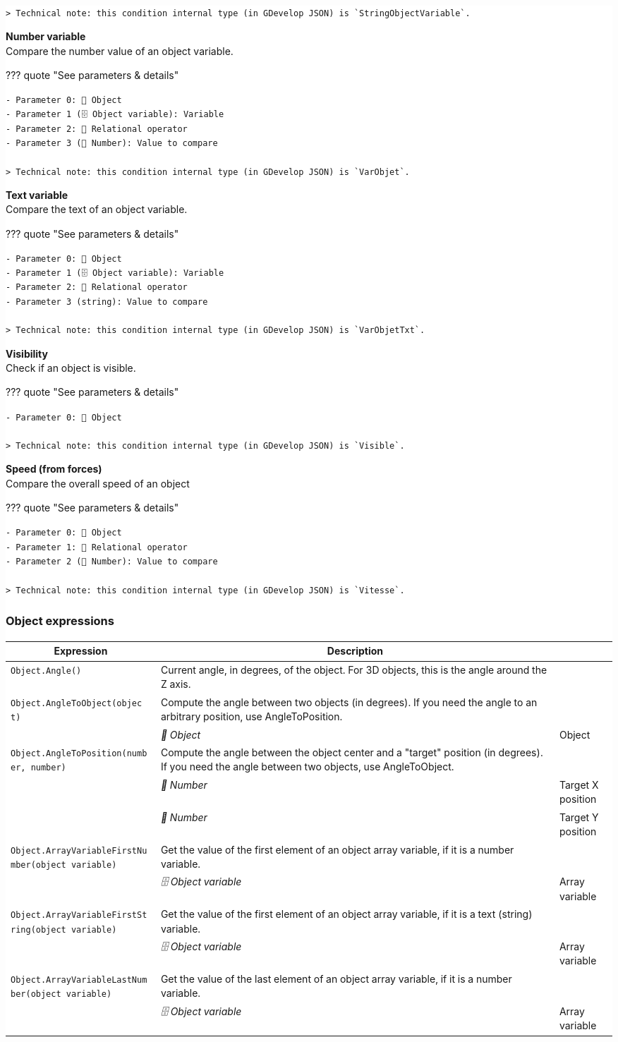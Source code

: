     > Technical note: this condition internal type (in GDevelop JSON) is `StringObjectVariable`.

**Number variable**  
Compare the number value of an object variable.

??? quote "See parameters & details"

    - Parameter 0: 👾 Object
    - Parameter 1 (🗄️ Object variable): Variable
    - Parameter 2: 🟰 Relational operator
    - Parameter 3 (🔢 Number): Value to compare

    > Technical note: this condition internal type (in GDevelop JSON) is `VarObjet`.

**Text variable**  
Compare the text of an object variable.

??? quote "See parameters & details"

    - Parameter 0: 👾 Object
    - Parameter 1 (🗄️ Object variable): Variable
    - Parameter 2: 🟰 Relational operator
    - Parameter 3 (string): Value to compare

    > Technical note: this condition internal type (in GDevelop JSON) is `VarObjetTxt`.

**Visibility**  
Check if an object is visible.

??? quote "See parameters & details"

    - Parameter 0: 👾 Object

    > Technical note: this condition internal type (in GDevelop JSON) is `Visible`.

**Speed (from forces)**  
Compare the overall speed of an object

??? quote "See parameters & details"

    - Parameter 0: 👾 Object
    - Parameter 1: 🟰 Relational operator
    - Parameter 2 (🔢 Number): Value to compare

    > Technical note: this condition internal type (in GDevelop JSON) is `Vitesse`.

### Object expressions

| Expression | Description |  |
|-----|-----|-----|
| `Object.Angle()` | Current angle, in degrees, of the object. For 3D objects, this is the angle around the Z axis. ||
| `Object.AngleToObject(object)` | Compute the angle between two objects (in degrees). If you need the angle to an arbitrary position, use AngleToPosition. ||
| | _👾 Object_ | Object |
| `Object.AngleToPosition(number, number)` | Compute the angle between the object center and a "target" position (in degrees). If you need the angle between two objects, use AngleToObject. ||
| | _🔢 Number_ | Target X position |
| | _🔢 Number_ | Target Y position |
| `Object.ArrayVariableFirstNumber(object variable)` | Get the value of the first element of an object array variable, if it is a number variable. ||
| | _🗄️ Object variable_ | Array variable |
| `Object.ArrayVariableFirstString(object variable)` | Get the value of the first element of an object array variable, if it is a text (string) variable. ||
| | _🗄️ Object variable_ | Array variable |
| `Object.ArrayVariableLastNumber(object variable)` | Get the value of the last element of an object array variable, if it is a number variable. ||
| | _🗄️ Object variable_ | Array variable |